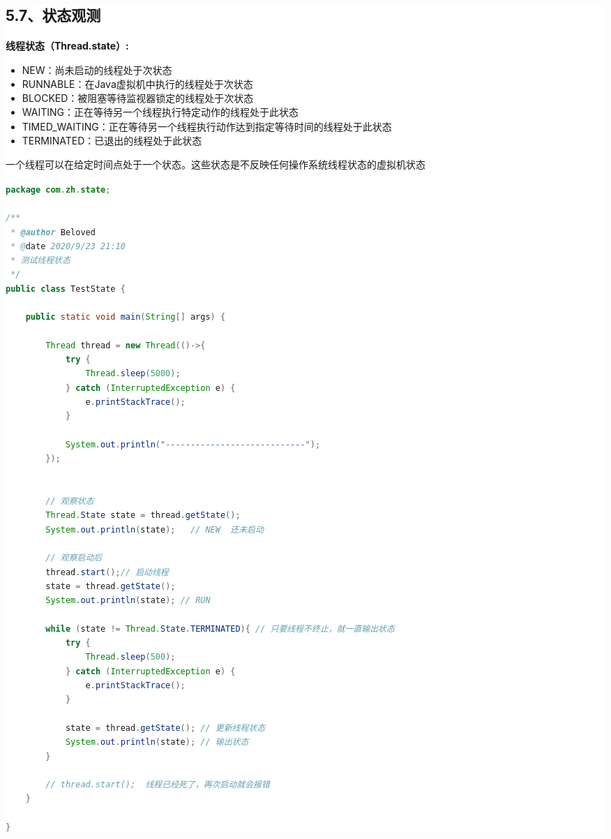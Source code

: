 ## 5.7、状态观测

**线程状态（Thread.state）:**

- NEW：尚未启动的线程处于次状态
- RUNNABLE：在Java虚拟机中执行的线程处于次状态
- BLOCKED：被阻塞等待监视器锁定的线程处于次状态
- WAITING：正在等待另一个线程执行特定动作的线程处于此状态
- TIMED_WAITING：正在等待另一个线程执行动作达到指定等待时间的线程处于此状态
- TERMINATED：已退出的线程处于此状态

一个线程可以在给定时间点处于一个状态。这些状态是不反映任何操作系统线程状态的虚拟机状态

```java
package com.zh.state;

/**
 * @author Beloved
 * @date 2020/9/23 21:10
 * 测试线程状态
 */
public class TestState {

    public static void main(String[] args) {

        Thread thread = new Thread(()->{
            try {
                Thread.sleep(5000);
            } catch (InterruptedException e) {
                e.printStackTrace();
            }

            System.out.println("----------------------------");
        });


        // 观察状态
        Thread.State state = thread.getState();
        System.out.println(state);   // NEW  还未启动

        // 观察启动后
        thread.start();// 启动线程
        state = thread.getState();
        System.out.println(state); // RUN

        while (state != Thread.State.TERMINATED){ // 只要线程不终止，就一直输出状态
            try {
                Thread.sleep(500);
            } catch (InterruptedException e) {
                e.printStackTrace();
            }

            state = thread.getState(); // 更新线程状态
            System.out.println(state); // 输出状态
        }
        
        // thread.start();  线程已经死了，再次启动就会报错
    }

}
```
